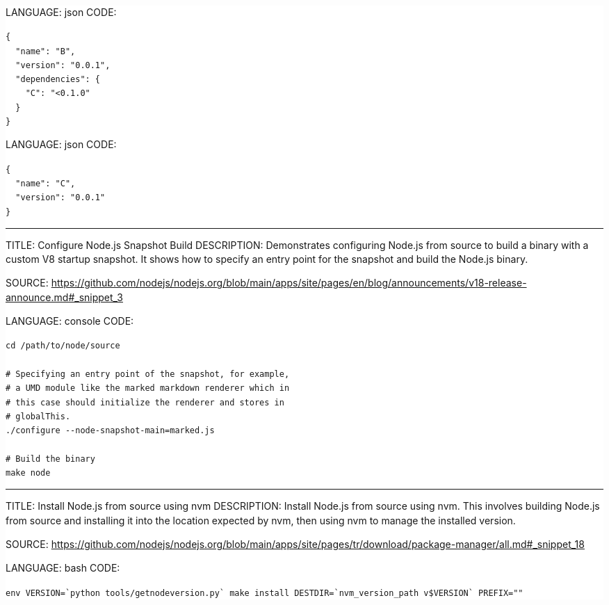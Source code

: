 LANGUAGE: json
CODE:
```
{
  "name": "B",
  "version": "0.0.1",
  "dependencies": {
    "C": "<0.1.0"
  }
}
```

LANGUAGE: json
CODE:
```
{
  "name": "C",
  "version": "0.0.1"
}
```

----------------------------------------

TITLE: Configure Node.js Snapshot Build
DESCRIPTION: Demonstrates configuring Node.js from source to build a binary with a custom V8 startup snapshot. It shows how to specify an entry point for the snapshot and build the Node.js binary.

SOURCE: https://github.com/nodejs/nodejs.org/blob/main/apps/site/pages/en/blog/announcements/v18-release-announce.md#_snippet_3

LANGUAGE: console
CODE:
```
cd /path/to/node/source

# Specifying an entry point of the snapshot, for example,
# a UMD module like the marked markdown renderer which in
# this case should initialize the renderer and stores in
# globalThis.
./configure --node-snapshot-main=marked.js

# Build the binary
make node
```

----------------------------------------

TITLE: Install Node.js from source using nvm
DESCRIPTION: Install Node.js from source using nvm. This involves building Node.js from source and installing it into the location expected by nvm, then using nvm to manage the installed version.

SOURCE: https://github.com/nodejs/nodejs.org/blob/main/apps/site/pages/tr/download/package-manager/all.md#_snippet_18

LANGUAGE: bash
CODE:
```
env VERSION=`python tools/getnodeversion.py` make install DESTDIR=`nvm_version_path v$VERSION` PREFIX=""
```
